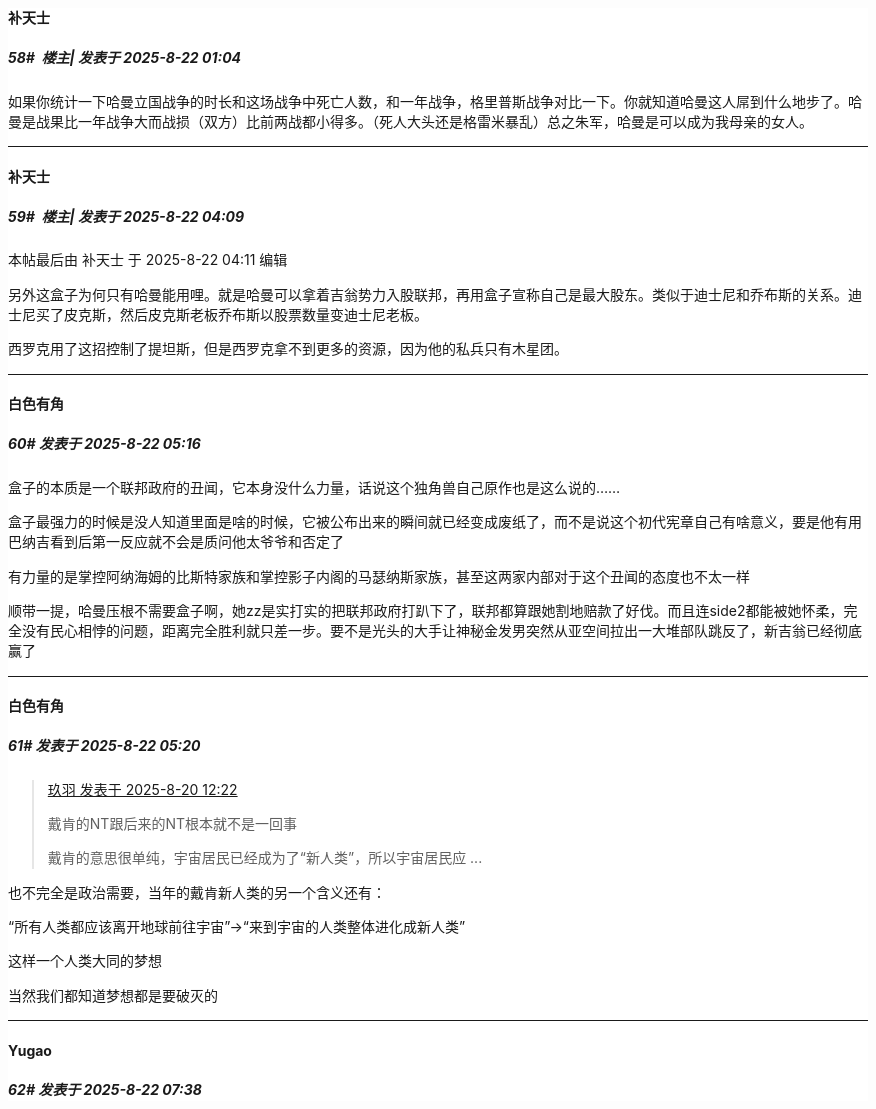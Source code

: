 ####  补天士  
##### 58#         楼主| 发表于 2025-8-22 01:04

如果你统计一下哈曼立国战争的时长和这场战争中死亡人数，和一年战争，格里普斯战争对比一下。你就知道哈曼这人屌到什么地步了。哈曼是战果比一年战争大而战损（双方）比前两战都小得多。（死人大头还是格雷米暴乱）总之朱军，哈曼是可以成为我母亲的女人。


*****

####  补天士  
##### 59#         楼主| 发表于 2025-8-22 04:09

 本帖最后由 补天士 于 2025-8-22 04:11 编辑 

另外这盒子为何只有哈曼能用哩。就是哈曼可以拿着吉翁势力入股联邦，再用盒子宣称自己是最大股东。类似于迪士尼和乔布斯的关系。迪士尼买了皮克斯，然后皮克斯老板乔布斯以股票数量变迪士尼老板。

西罗克用了这招控制了提坦斯，但是西罗克拿不到更多的资源，因为他的私兵只有木星团。


*****

####  白色有角  
##### 60#       发表于 2025-8-22 05:16

盒子的本质是一个联邦政府的丑闻，它本身没什么力量，话说这个独角兽自己原作也是这么说的……

盒子最强力的时候是没人知道里面是啥的时候，它被公布出来的瞬间就已经变成废纸了，而不是说这个初代宪章自己有啥意义，要是他有用巴纳吉看到后第一反应就不会是质问他太爷爷和否定了

有力量的是掌控阿纳海姆的比斯特家族和掌控影子内阁的马瑟纳斯家族，甚至这两家内部对于这个丑闻的态度也不太一样

顺带一提，哈曼压根不需要盒子啊，她zz是实打实的把联邦政府打趴下了，联邦都算跟她割地赔款了好伐。而且连side2都能被她怀柔，完全没有民心相悖的问题，距离完全胜利就只差一步。要不是光头的大手让神秘金发男突然从亚空间拉出一大堆部队跳反了，新吉翁已经彻底赢了


*****

####  白色有角  
##### 61#       发表于 2025-8-22 05:20

<blockquote><a href="httphttps://stage1st.com/2b/forum.php?mod=redirect&amp;goto=findpost&amp;pid=68298211&amp;ptid=2259612" target="_blank">玖羽 发表于 2025-8-20 12:22</a>

戴肯的NT跟后来的NT根本就不是一回事

戴肯的意思很单纯，宇宙居民已经成为了“新人类”，所以宇宙居民应 ...</blockquote>
也不完全是政治需要，当年的戴肯新人类的另一个含义还有：

“所有人类都应该离开地球前往宇宙”→“来到宇宙的人类整体进化成新人类”

这样一个人类大同的梦想

当然我们都知道梦想都是要破灭的


*****

####  Yugao  
##### 62#       发表于 2025-8-22 07:38

